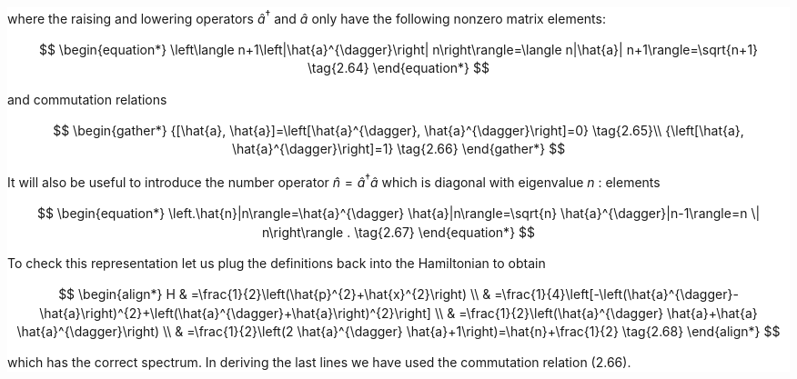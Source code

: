 where the raising and lowering operators $\hat{a}^{\dagger}$ and $\hat{a}$ only have the following nonzero matrix elements:

$$
\begin{equation*}
\left\langle n+1\left|\hat{a}^{\dagger}\right| n\right\rangle=\langle n|\hat{a}| n+1\rangle=\sqrt{n+1} \tag{2.64}
\end{equation*}
$$

and commutation relations

$$
\begin{gather*}
{[\hat{a}, \hat{a}]=\left[\hat{a}^{\dagger}, \hat{a}^{\dagger}\right]=0}  \tag{2.65}\\
{\left[\hat{a}, \hat{a}^{\dagger}\right]=1} \tag{2.66}
\end{gather*}
$$

It will also be useful to introduce the number operator $\hat{n}=\hat{a}^{\dagger} \hat{a}$ which is diagonal with eigenvalue $n$ : elements

$$
\begin{equation*}
\left.\hat{n}|n\rangle=\hat{a}^{\dagger} \hat{a}|n\rangle=\sqrt{n} \hat{a}^{\dagger}|n-1\rangle=n \| n\right\rangle . \tag{2.67}
\end{equation*}
$$

To check this representation let us plug the definitions back into the Hamiltonian to obtain

$$
\begin{align*}
H & =\frac{1}{2}\left(\hat{p}^{2}+\hat{x}^{2}\right) \\
& =\frac{1}{4}\left[-\left(\hat{a}^{\dagger}-\hat{a}\right)^{2}+\left(\hat{a}^{\dagger}+\hat{a}\right)^{2}\right] \\
& =\frac{1}{2}\left(\hat{a}^{\dagger} \hat{a}+\hat{a} \hat{a}^{\dagger}\right) \\
& =\frac{1}{2}\left(2 \hat{a}^{\dagger} \hat{a}+1\right)=\hat{n}+\frac{1}{2} \tag{2.68}
\end{align*}
$$

which has the correct spectrum. In deriving the last lines we have used the commutation relation $(2.66)$.

